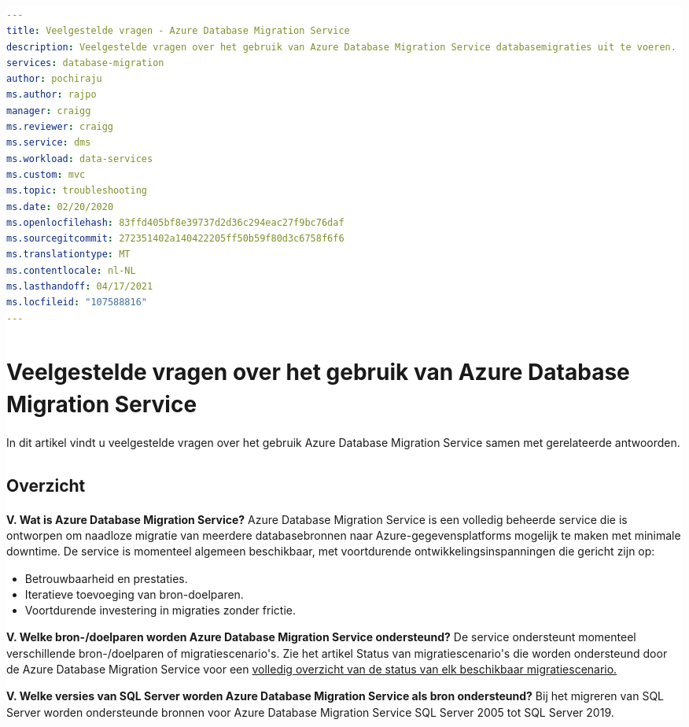 ```yaml
---
title: Veelgestelde vragen - Azure Database Migration Service
description: Veelgestelde vragen over het gebruik van Azure Database Migration Service databasemigraties uit te voeren.
services: database-migration
author: pochiraju
ms.author: rajpo
manager: craigg
ms.reviewer: craigg
ms.service: dms
ms.workload: data-services
ms.custom: mvc
ms.topic: troubleshooting
ms.date: 02/20/2020
ms.openlocfilehash: 83ffd405bf8e39737d2d36c294eac27f9bc76daf
ms.sourcegitcommit: 272351402a140422205ff50b59f80d3c6758f6f6
ms.translationtype: MT
ms.contentlocale: nl-NL
ms.lasthandoff: 04/17/2021
ms.locfileid: "107588816"
---
```

# <a name="faq-about-using-azure-database-migration-service"></a>Veelgestelde vragen over het gebruik van Azure Database Migration Service

In dit artikel vindt u veelgestelde vragen over het gebruik Azure Database Migration Service samen met gerelateerde antwoorden.

## <a name="overview"></a>Overzicht

**V. Wat is Azure Database Migration Service?**
Azure Database Migration Service is een volledig beheerde service die is ontworpen om naadloze migratie van meerdere databasebronnen naar Azure-gegevensplatforms mogelijk te maken met minimale downtime. De service is momenteel algemeen beschikbaar, met voortdurende ontwikkelingsinspanningen die gericht zijn op:

* Betrouwbaarheid en prestaties.
* Iteratieve toevoeging van bron-doelparen.
* Voortdurende investering in migraties zonder frictie.

**V. Welke bron-/doelparen worden Azure Database Migration Service ondersteund?**
De service ondersteunt momenteel verschillende bron-/doelparen of migratiescenario's. Zie het artikel Status van migratiescenario's die worden ondersteund door de Azure Database Migration Service voor een [volledig overzicht van de status van elk beschikbaar migratiescenario.](https://github.com/MicrosoftDocs/azure-docs-pr/pull/resource-scenario-status.md)

**V. Welke versies van SQL Server worden Azure Database Migration Service als bron ondersteund?**
Bij het migreren van SQL Server worden ondersteunde bronnen voor Azure Database Migration Service SQL Server 2005 tot SQL Server 2019.
